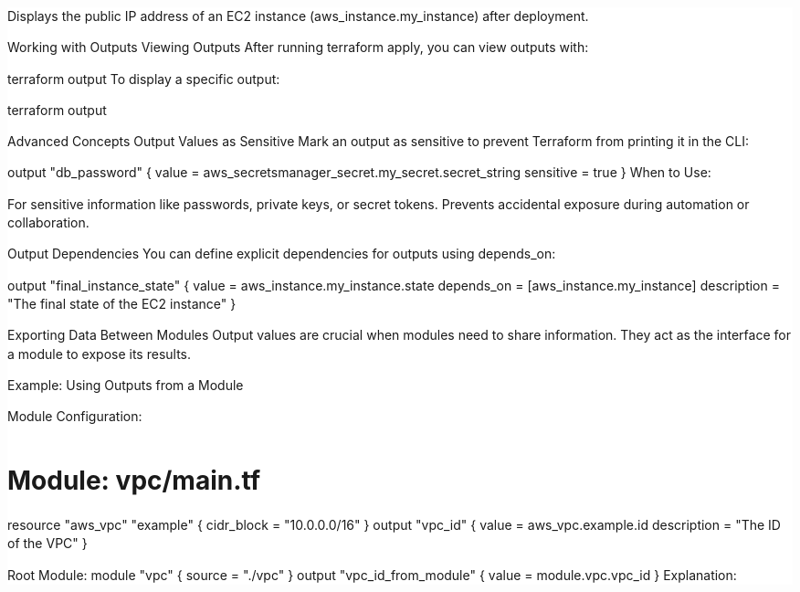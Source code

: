 Displays the public IP address of an EC2 instance (aws_instance.my_instance) after deployment.

Working with Outputs
Viewing Outputs
After running terraform apply, you can view outputs with:

terraform output
To display a specific output:

terraform output <NAME>

Advanced Concepts
Output Values as Sensitive
Mark an output as sensitive to prevent Terraform from printing it in the CLI:

output "db_password" {
value = aws_secretsmanager_secret.my_secret.secret_string
sensitive = true
}
When to Use:

For sensitive information like passwords, private keys, or secret tokens.
Prevents accidental exposure during automation or collaboration.

Output Dependencies
You can define explicit dependencies for outputs using depends_on:

output "final_instance_state" {
value = aws_instance.my_instance.state
depends_on = [aws_instance.my_instance]
description = "The final state of the EC2 instance"
}

Exporting Data Between Modules
Output values are crucial when modules need to share information. They act as the interface for a module to expose its results.

Example: Using Outputs from a Module

Module Configuration:

# Module: vpc/main.tf
resource "aws_vpc" "example" {
cidr_block = "10.0.0.0/16"
}
output "vpc_id" {
value = aws_vpc.example.id
description = "The ID of the VPC"
}
 
Root Module:
module "vpc" {
source = "./vpc"
}
output "vpc_id_from_module" {
value = module.vpc.vpc_id
}
Explanation:
